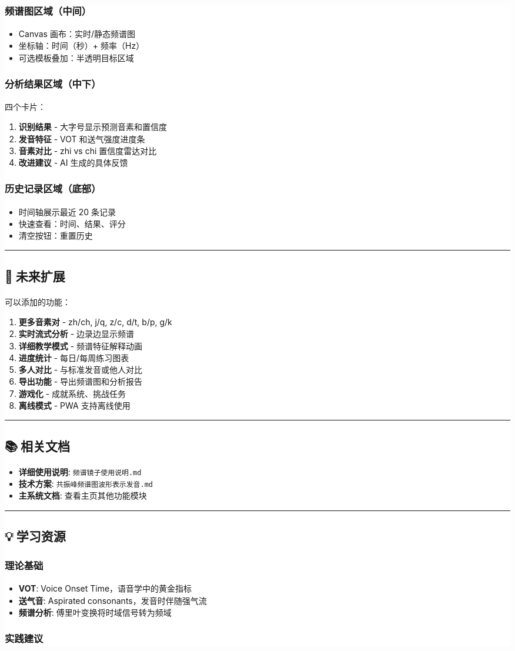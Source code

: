 ### 频谱图区域（中间）
- Canvas 画布：实时/静态频谱图
- 坐标轴：时间（秒）+ 频率（Hz）
- 可选模板叠加：半透明目标区域

### 分析结果区域（中下）
四个卡片：
1. **识别结果** - 大字号显示预测音素和置信度
2. **发音特征** - VOT 和送气强度进度条
3. **音素对比** - zhi vs chi 置信度雷达对比
4. **改进建议** - AI 生成的具体反馈

### 历史记录区域（底部）
- 时间轴展示最近 20 条记录
- 快速查看：时间、结果、评分
- 清空按钮：重置历史

---

## 🔮 未来扩展

可以添加的功能：

1. **更多音素对** - zh/ch, j/q, z/c, d/t, b/p, g/k
2. **实时流式分析** - 边录边显示频谱
3. **详细教学模式** - 频谱特征解释动画
4. **进度统计** - 每日/每周练习图表
5. **多人对比** - 与标准发音或他人对比
6. **导出功能** - 导出频谱图和分析报告
7. **游戏化** - 成就系统、挑战任务
8. **离线模式** - PWA 支持离线使用

---

## 📚 相关文档

- **详细使用说明**: `频谱镜子使用说明.md`
- **技术方案**: `共振峰频谱图波形表示发音.md`
- **主系统文档**: 查看主页其他功能模块

---

## 💡 学习资源

### 理论基础

- **VOT**: Voice Onset Time，语音学中的黄金指标
- **送气音**: Aspirated consonants，发音时伴随强气流
- **频谱分析**: 傅里叶变换将时域信号转为频域

### 实践建议
